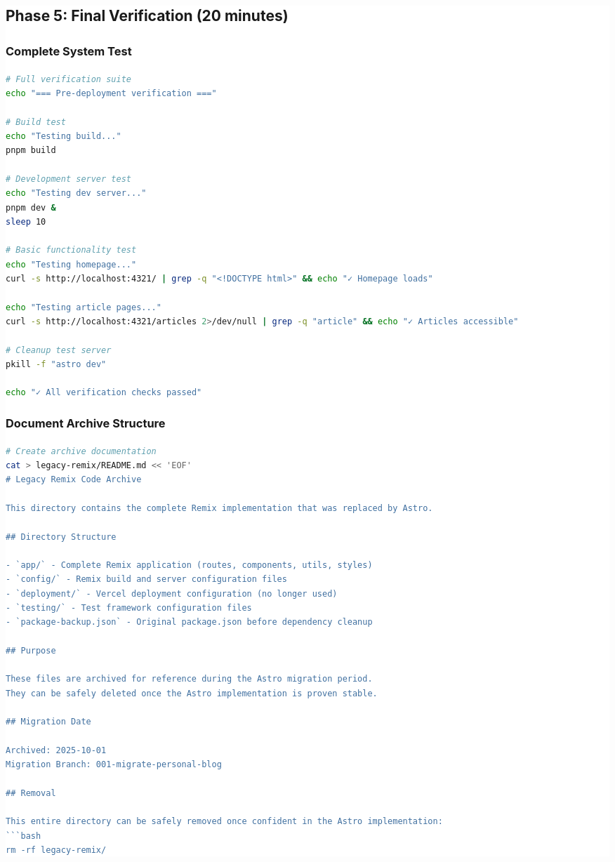 ## Phase 5: Final Verification (20 minutes)

### Complete System Test

```bash
# Full verification suite
echo "=== Pre-deployment verification ==="

# Build test
echo "Testing build..."
pnpm build

# Development server test
echo "Testing dev server..."
pnpm dev &
sleep 10

# Basic functionality test
echo "Testing homepage..."
curl -s http://localhost:4321/ | grep -q "<!DOCTYPE html>" && echo "✓ Homepage loads"

echo "Testing article pages..."
curl -s http://localhost:4321/articles 2>/dev/null | grep -q "article" && echo "✓ Articles accessible"

# Cleanup test server
pkill -f "astro dev"

echo "✓ All verification checks passed"
```

### Document Archive Structure

````bash
# Create archive documentation
cat > legacy-remix/README.md << 'EOF'
# Legacy Remix Code Archive

This directory contains the complete Remix implementation that was replaced by Astro.

## Directory Structure

- `app/` - Complete Remix application (routes, components, utils, styles)
- `config/` - Remix build and server configuration files
- `deployment/` - Vercel deployment configuration (no longer used)
- `testing/` - Test framework configuration files
- `package-backup.json` - Original package.json before dependency cleanup

## Purpose

These files are archived for reference during the Astro migration period.
They can be safely deleted once the Astro implementation is proven stable.

## Migration Date

Archived: 2025-10-01
Migration Branch: 001-migrate-personal-blog

## Removal

This entire directory can be safely removed once confident in the Astro implementation:
```bash
rm -rf legacy-remix/
````